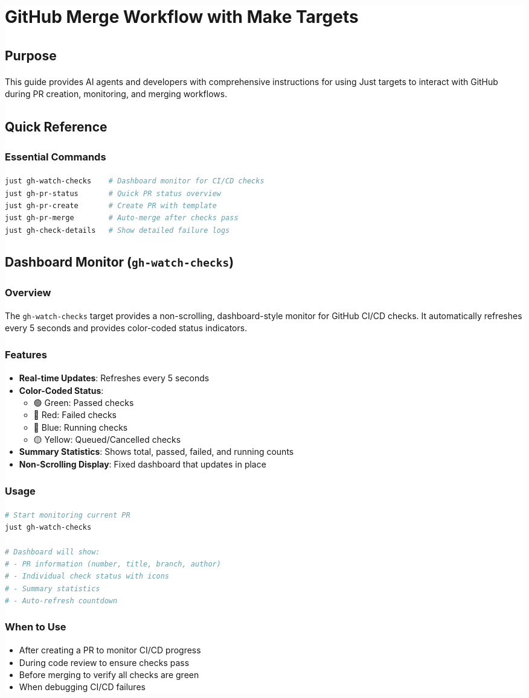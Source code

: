 # GitHub Merge Workflow with Make Targets

## Purpose
This guide provides AI agents and developers with comprehensive instructions for using Just targets to interact with GitHub during PR creation, monitoring, and merging workflows.

## Quick Reference

### Essential Commands
```bash
just gh-watch-checks    # Dashboard monitor for CI/CD checks
just gh-pr-status       # Quick PR status overview
just gh-pr-create       # Create PR with template
just gh-pr-merge        # Auto-merge after checks pass
just gh-check-details   # Show detailed failure logs
```

## Dashboard Monitor (`gh-watch-checks`)

### Overview
The `gh-watch-checks` target provides a non-scrolling, dashboard-style monitor for GitHub CI/CD checks. It automatically refreshes every 5 seconds and provides color-coded status indicators.

### Features
- **Real-time Updates**: Refreshes every 5 seconds
- **Color-Coded Status**:
  - 🟢 Green: Passed checks
  - 🔴 Red: Failed checks
  - 🔵 Blue: Running checks
  - 🟡 Yellow: Queued/Cancelled checks
- **Summary Statistics**: Shows total, passed, failed, and running counts
- **Non-Scrolling Display**: Fixed dashboard that updates in place

### Usage
```bash
# Start monitoring current PR
just gh-watch-checks

# Dashboard will show:
# - PR information (number, title, branch, author)
# - Individual check status with icons
# - Summary statistics
# - Auto-refresh countdown
```

### When to Use
- After creating a PR to monitor CI/CD progress
- During code review to ensure checks pass
- Before merging to verify all checks are green
- When debugging CI/CD failures
